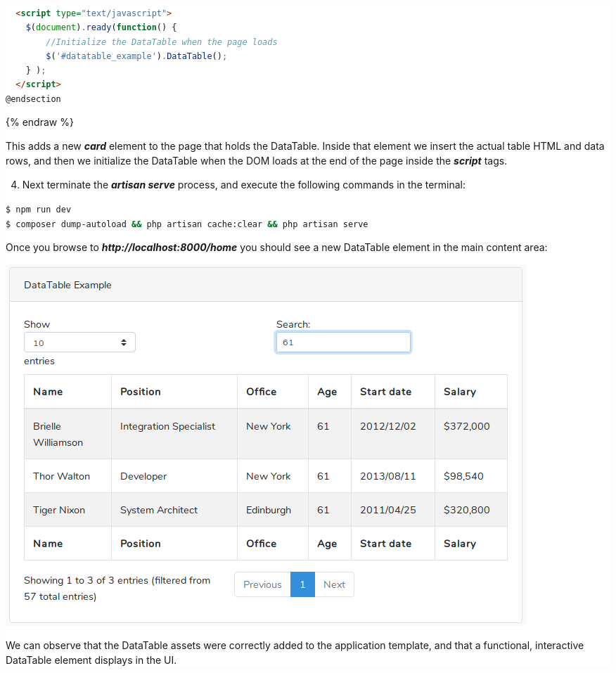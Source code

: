 ```html
  <script type="text/javascript">
    $(document).ready(function() {
        //Initialize the DataTable when the page loads
        $('#datatable_example').DataTable();
    } );
  </script>
@endsection
```
{% endraw %}

This adds a new **_card_** element to the page that holds the DataTable.  Inside that element we insert the actual table HTML and data rows, and then we initialize the DataTable when the DOM loads at the end of the page inside the **_script_** tags.

4. Next terminate the **_artisan serve_** process, and execute the following commands in the terminal:
```bash
$ npm run dev
$ composer dump-autoload && php artisan cache:clear && php artisan serve
```

Once you browse to **_http://localhost:8000/home_** you should see a new DataTable element in the main content area:

![Laravel start page DataTable check](assets/images/posts/2019/part_two_datatable_check.png)

We can observe that the DataTable assets were correctly added to the application template, and that a functional, interactive DataTable element displays in the UI.
